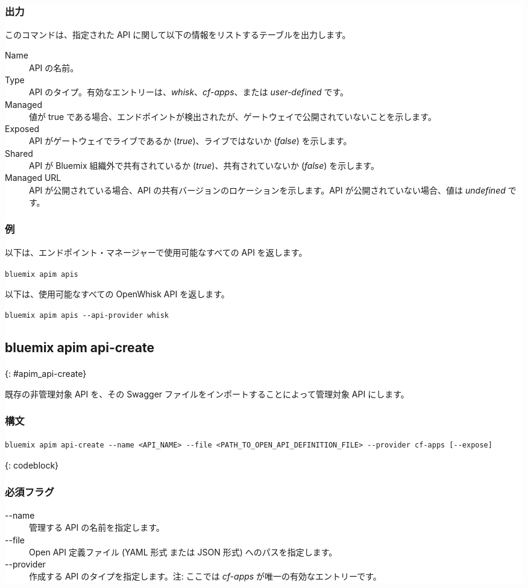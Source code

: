 ### 出力

このコマンドは、指定された API に関して以下の情報をリストするテーブルを出力します。

   <dl>
     <dt>Name</dt>
	 <dd>API の名前。</dd>
	 <dt>Type</dt>
	 <dd>API のタイプ。有効なエントリーは、<em>whisk</em>、<em>cf-apps</em>、または <em>user-defined</em> です。</dd>
	 <dt>Managed</dt>
	 <dd>値が true である場合、エンドポイントが検出されたが、ゲートウェイで公開されていないことを示します。</dd>
	 <dt>Exposed</dt>
	 <dd>API がゲートウェイでライブであるか (<em>true</em>)、ライブではないか (<em>false</em>) を示します。
	 <dt>Shared</dt>
	 <dd>API が Bluemix 組織外で共有されているか (<em>true</em>)、共有されていないか (<em>false</em>) を示します。</dd>
	 <dt>Managed URL</dt>
	 <dd>API が公開されている場合、API の共有バージョンのロケーションを示します。API が公開されていない場合、値は <em>undefined</em> です。</dd>
   </dl>


### 例

以下は、エンドポイント・マネージャーで使用可能なすべての API を返します。

```
bluemix apim apis 
```

以下は、使用可能なすべての OpenWhisk API を返します。

```
bluemix apim apis --api-provider whisk
```

## bluemix apim api-create
{: #apim_api-create}


既存の非管理対象 API を、その Swagger ファイルをインポートすることによって管理対象 API にします。

### 構文

```
bluemix apim api-create --name <API_NAME> --file <PATH_TO_OPEN_API_DEFINITION_FILE> --provider cf-apps [--expose]
```
{: codeblock}

### 必須フラグ

   <dl>
   <dt>--name <API_NAME></dt>
   <dd>管理する API の名前を指定します。</dd>
   <dt>--file</dt>
   <dd>Open API 定義ファイル (YAML 形式 または JSON 形式) へのパスを指定します。</dd>
   <dt>--provider</dt>
   <dd>作成する API のタイプを指定します。注: ここでは <em>cf-apps</em> が唯一の有効なエントリーです。
   </dl>
